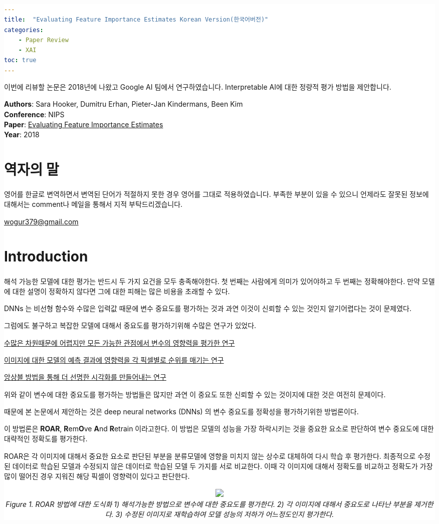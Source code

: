 ```yaml
---
title:  "Evaluating Feature Importance Estimates Korean Version(한국어버전)"
categories: 
    - Paper Review
    - XAI
toc: true
---
```


이번에 리뷰할 논문은 2018년에 나왔고 Google AI 팀에서 연구하였습니다. Interpretable AI에 대한 정량적 평가 방법을 제안합니다.

**Authors**: Sara Hooker, Dumitru Erhan, Pieter-Jan Kindermans, Been Kim  
**Conference**: NIPS  
**Paper**: [Evaluating Feature Importance Estimates](https://arxiv.org/abs/1806.10758)  
**Year**: 2018  

# 역자의 말

영어를 한글로 변역하면서 변역된 단어가 적절하지 못한 경우 영어를 그대로 적용하였습니다. 부족한 부분이 있을 수 있으니 언제라도 잘못된 정보에 대해서는 comment나 메일을 통해서 지적 부탁드리겠습니다.

wogur379@gmail.com 

# Introduction

해석 가능한 모델에 대한 평가는 반드시 두 가지 요건을 모두 충족해야한다. 첫 번째는 사람에게 의미가 있어야하고 두 번째는 정확해야한다. 만약 모델에 대한 설명이 정확하지 않다면 그에 대한 피해는 많은 비용을 초래할 수 있다. 

DNNs 는 비선형 함수와 수많은 입력값 때문에 변수 중요도를 평가하는 것과 과연 이것이 신뢰할 수 있는 것인지 알기어렵다는 것이 문제였다. 

그럼에도 불구하고 복잡한 모델에 대해서 중요도를 평가하기위해 수많은 연구가 있었다.

[수많은 차원때문에 어렵지만 모든 가능한 관점에서 변수의 영향력을 평가한 연구](https://www.notion.so/7e514e6a9fc74859a1d7cee68e4c4672)

[이미지에 대한 모델의 예측 결과에 영향력을 각 픽셀별로 순위를 매기는 연구](https://www.notion.so/b2200ee0d94c4a75b9e1411574bb6935)

[앙상블 방법을 통해 더 선명한 시각화를 만들어내는 연구](https://www.notion.so/b57b975c534e4febb3f39e7c0586b3ba)

위와 같이 변수에 대한 중요도를 평가하는 방법들은 많지만 과연 이 중요도 또한 신뢰할 수 있는 것이지에 대한 것은 여전히 문제이다. 

때문에 본 논문에서 제안하는 것은 deep neural networks (DNNs) 의 변수 중요도를 정확성을 평가하기위한 방법론이다.

이 방법론은 **ROAR**, **R**em**O**ve **A**nd **R**etrain 이라고한다. 이 방법은 모델의 성능을 가장 하락시키는 것을 중요한 요소로 판단하여 변수 중요도에 대한 대략적인 정확도를 평가한다.

ROAR은 각 이미지에 대해서 중요한 요소로 판단된 부분을 분류모델에 영향을 미치지 않는 상수로 대체하여 다시 학습 후 평가한다. 최종적으로 수정된 데이터로 학습된 모델과 수정되지 않은 데이터로 학습된 모델 두 가지를 서로 비교한다. 이때 각 이미지에 대해서 정확도를 비교하고 정확도가 가장 많이 떨어진 경우 지워진 해당 픽셀이 영향력이 있다고 판단한다.

<p align="center">
    <img src='http://drive.google.com/uc?export=view&id=1wVGbzfagNN_7k4j4HhzdOJqwmROmdZm-' /><br>
    <i>Figure 1. ROAR 방법에 대한 도식화 1) 해석가능한 방법으로 변수에 대한 중요도를 평가한다. 2) 각 이미지에 대해서 중요도로 나타난 부분을 제거한다. 3) 수정된 이미지로 재학습하여 모델 성능의 저하가 어느정도인지 평가한다. </i>
</p>
